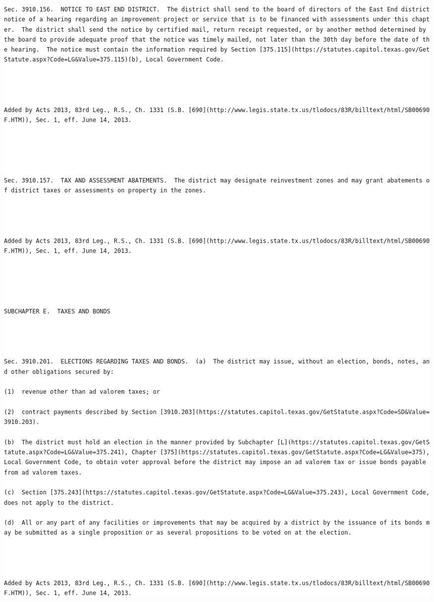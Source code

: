    
    
    
    
    Sec. 3910.156.  NOTICE TO EAST END DISTRICT.  The district shall send to the board of directors of the East End district notice of a hearing regarding an improvement project or service that is to be financed with assessments under this chapter.  The district shall send the notice by certified mail, return receipt requested, or by another method determined by the board to provide adequate proof that the notice was timely mailed, not later than the 30th day before the date of the hearing.  The notice must contain the information required by Section [375.115](https://statutes.capitol.texas.gov/GetStatute.aspx?Code=LG&Value=375.115)(b), Local Government Code.
    
    
    
    
    Added by Acts 2013, 83rd Leg., R.S., Ch. 1331 (S.B. [690](http://www.legis.state.tx.us/tlodocs/83R/billtext/html/SB00690F.HTM)), Sec. 1, eff. June 14, 2013.
    
    
    
    
    
    Sec. 3910.157.  TAX AND ASSESSMENT ABATEMENTS.  The district may designate reinvestment zones and may grant abatements of district taxes or assessments on property in the zones.
    
    
    
    
    Added by Acts 2013, 83rd Leg., R.S., Ch. 1331 (S.B. [690](http://www.legis.state.tx.us/tlodocs/83R/billtext/html/SB00690F.HTM)), Sec. 1, eff. June 14, 2013.
    
    
    
    
    
    SUBCHAPTER E.  TAXES AND BONDS
    
      
    
    
    Sec. 3910.201.  ELECTIONS REGARDING TAXES AND BONDS.  (a)  The district may issue, without an election, bonds, notes, and other obligations secured by:
    
    (1)  revenue other than ad valorem taxes; or
    
    (2)  contract payments described by Section [3910.203](https://statutes.capitol.texas.gov/GetStatute.aspx?Code=SD&Value=3910.203).
    
    (b)  The district must hold an election in the manner provided by Subchapter [L](https://statutes.capitol.texas.gov/GetStatute.aspx?Code=LG&Value=375.241), Chapter [375](https://statutes.capitol.texas.gov/GetStatute.aspx?Code=LG&Value=375), Local Government Code, to obtain voter approval before the district may impose an ad valorem tax or issue bonds payable from ad valorem taxes.
    
    (c)  Section [375.243](https://statutes.capitol.texas.gov/GetStatute.aspx?Code=LG&Value=375.243), Local Government Code, does not apply to the district.
    
    (d)  All or any part of any facilities or improvements that may be acquired by a district by the issuance of its bonds may be submitted as a single proposition or as several propositions to be voted on at the election.
    
    
    
    
    Added by Acts 2013, 83rd Leg., R.S., Ch. 1331 (S.B. [690](http://www.legis.state.tx.us/tlodocs/83R/billtext/html/SB00690F.HTM)), Sec. 1, eff. June 14, 2013.
    
    
    